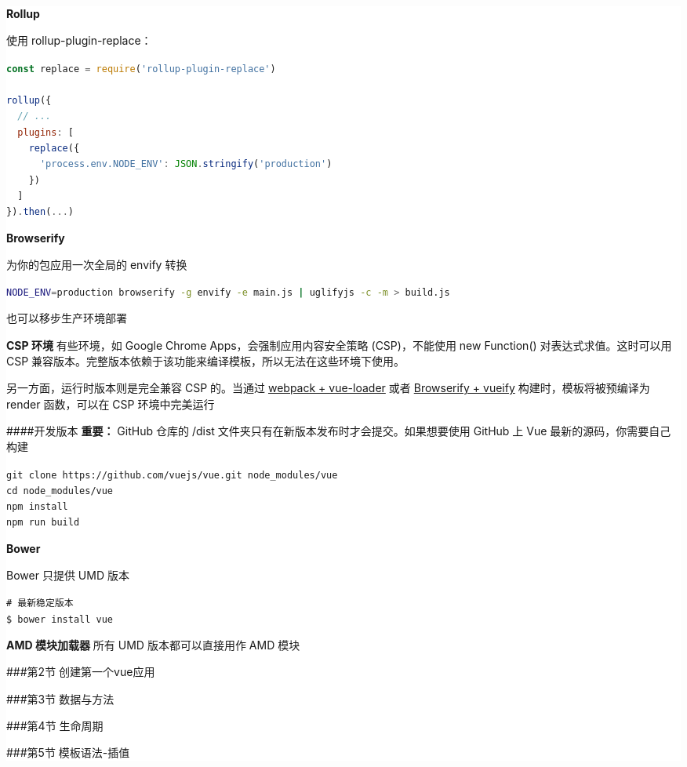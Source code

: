 **Rollup**

使用 rollup-plugin-replace：
```javascript
const replace = require('rollup-plugin-replace')

rollup({
  // ...
  plugins: [
    replace({
      'process.env.NODE_ENV': JSON.stringify('production')
    })
  ]
}).then(...)
```

**Browserify**

为你的包应用一次全局的 envify 转换

```bash
NODE_ENV=production browserify -g envify -e main.js | uglifyjs -c -m > build.js
```
也可以移步生产环境部署

**CSP 环境**
有些环境，如 Google Chrome Apps，会强制应用内容安全策略 (CSP)，不能使用 new Function() 对表达式求值。这时可以用 CSP 兼容版本。完整版本依赖于该功能来编译模板，所以无法在这些环境下使用。

另一方面，运行时版本则是完全兼容 CSP 的。当通过 [webpack + vue-loader](https://github.com/vuejs-templates/webpack-simple) 或者 [Browserify + vueify](https://github.com/vuejs-templates/browserify-simple) 构建时，模板将被预编译为 render 函数，可以在 CSP 环境中完美运行

####开发版本
**重要：** GitHub 仓库的 /dist 文件夹只有在新版本发布时才会提交。如果想要使用 GitHub 上 Vue 最新的源码，你需要自己构建
```shell
git clone https://github.com/vuejs/vue.git node_modules/vue
cd node_modules/vue
npm install
npm run build
```
**Bower**

Bower 只提供 UMD 版本
```sheel
# 最新稳定版本
$ bower install vue
```
**AMD 模块加载器**
所有 UMD 版本都可以直接用作 AMD 模块

###第2节 创建第一个vue应用

###第3节 数据与方法

###第4节 生命周期

###第5节 模板语法-插值
